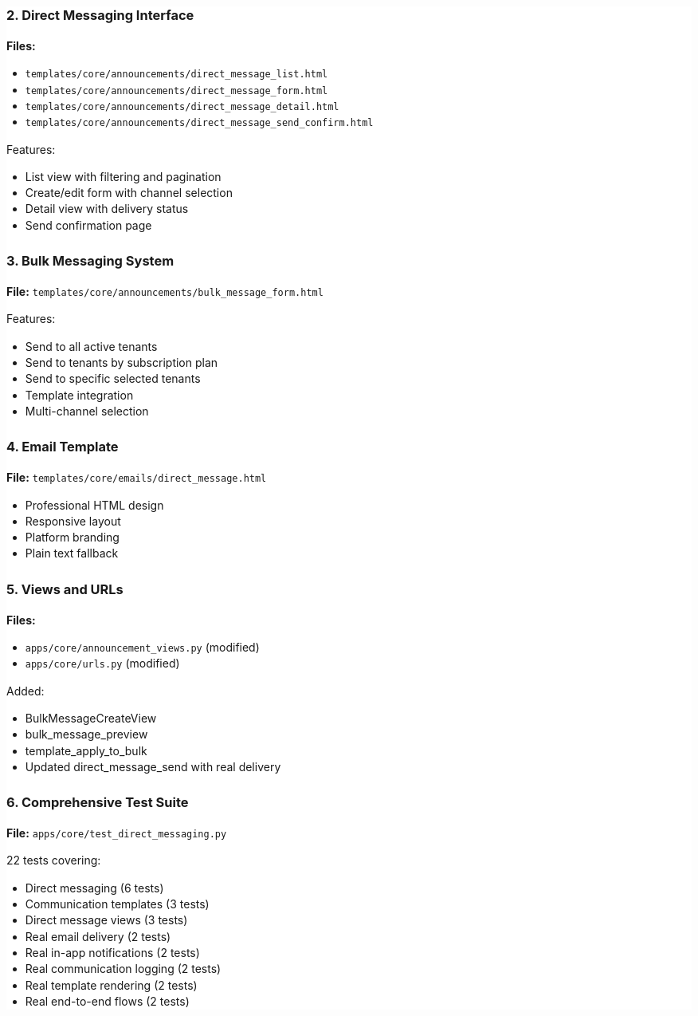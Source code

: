 ### 2. Direct Messaging Interface
**Files:** 
- `templates/core/announcements/direct_message_list.html`
- `templates/core/announcements/direct_message_form.html`
- `templates/core/announcements/direct_message_detail.html`
- `templates/core/announcements/direct_message_send_confirm.html`

Features:
- List view with filtering and pagination
- Create/edit form with channel selection
- Detail view with delivery status
- Send confirmation page

### 3. Bulk Messaging System
**File:** `templates/core/announcements/bulk_message_form.html`

Features:
- Send to all active tenants
- Send to tenants by subscription plan
- Send to specific selected tenants
- Template integration
- Multi-channel selection

### 4. Email Template
**File:** `templates/core/emails/direct_message.html`
- Professional HTML design
- Responsive layout
- Platform branding
- Plain text fallback

### 5. Views and URLs
**Files:**
- `apps/core/announcement_views.py` (modified)
- `apps/core/urls.py` (modified)

Added:
- BulkMessageCreateView
- bulk_message_preview
- template_apply_to_bulk
- Updated direct_message_send with real delivery

### 6. Comprehensive Test Suite
**File:** `apps/core/test_direct_messaging.py`

22 tests covering:
- Direct messaging (6 tests)
- Communication templates (3 tests)
- Direct message views (3 tests)
- Real email delivery (2 tests)
- Real in-app notifications (2 tests)
- Real communication logging (2 tests)
- Real template rendering (2 tests)
- Real end-to-end flows (2 tests)
